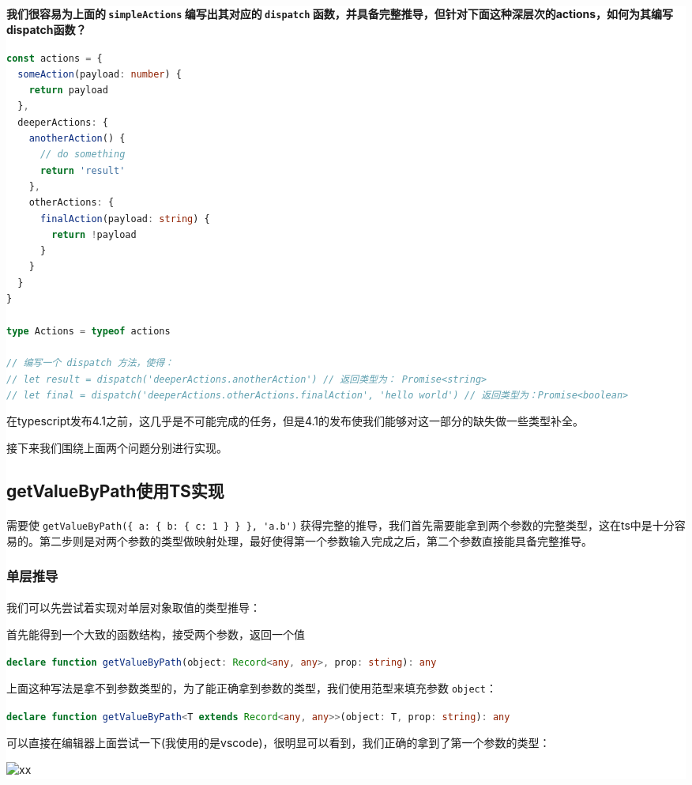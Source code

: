 **我们很容易为上面的 `simpleActions` 编写出其对应的 `dispatch` 函数，并具备完整推导，但针对下面这种深层次的actions，如何为其编写dispatch函数？**

```ts
const actions = {
  someAction(payload: number) {
    return payload
  },
  deeperActions: {
    anotherAction() {
      // do something
      return 'result'
    },
    otherActions: {
      finalAction(payload: string) {
        return !payload
      }
    }
  }
}

type Actions = typeof actions

// 编写一个 dispatch 方法，使得：
// let result = dispatch('deeperActions.anotherAction') // 返回类型为： Promise<string>
// let final = dispatch('deeperActions.otherActions.finalAction', 'hello world') // 返回类型为：Promise<boolean>
```

在typescript发布4.1之前，这几乎是不可能完成的任务，但是4.1的发布使我们能够对这一部分的缺失做一些类型补全。

接下来我们围绕上面两个问题分别进行实现。

## getValueByPath使用TS实现

需要使 `getValueByPath({ a: { b: { c: 1 } } }, 'a.b')` 获得完整的推导，我们首先需要能拿到两个参数的完整类型，这在ts中是十分容易的。第二步则是对两个参数的类型做映射处理，最好使得第一个参数输入完成之后，第二个参数直接能具备完整推导。

### 单层推导

我们可以先尝试着实现对单层对象取值的类型推导：

首先能得到一个大致的函数结构，接受两个参数，返回一个值

```ts
declare function getValueByPath(object: Record<any, any>, prop: string): any
```

上面这种写法是拿不到参数类型的，为了能正确拿到参数的类型，我们使用范型来填充参数 `object`：

```ts
declare function getValueByPath<T extends Record<any, any>>(object: T, prop: string): any
```

可以直接在编辑器上面尝试一下(我使用的是vscode)，很明显可以看到，我们正确的拿到了第一个参数的类型：

![xx](https://dpubstatic.udache.com/static/dpubimg/5a1f9aef-c5ff-4109-980a-85216b62e291.png)

